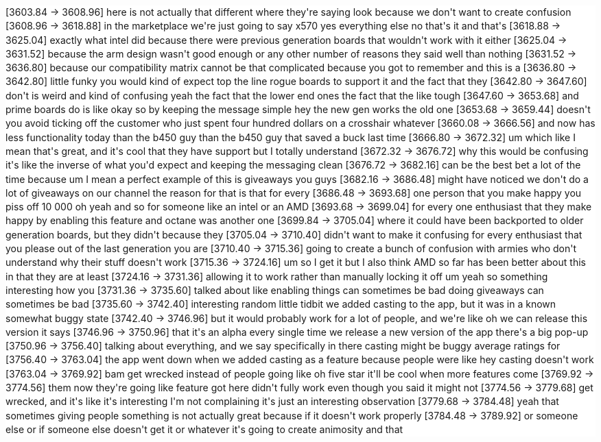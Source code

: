 [3603.84 → 3608.96] here is not actually that different where they're saying look because we don't want to create confusion
[3608.96 → 3618.88] in the marketplace we're just going to say x570 yes everything else no that's it and that's
[3618.88 → 3625.04] exactly what intel did because there were previous generation boards that wouldn't work with it either
[3625.04 → 3631.52] because the arm design wasn't good enough or any other number of reasons they said well than nothing
[3631.52 → 3636.80] because our compatibility matrix cannot be that complicated because you got to remember and this is a
[3636.80 → 3642.80] little funky you would kind of expect top the line rogue boards to support it and the fact that they
[3642.80 → 3647.60] don't is weird and kind of confusing yeah the fact that the lower end ones the fact that the like tough
[3647.60 → 3653.68] and prime boards do is like okay so by keeping the message simple hey the new gen works the old one
[3653.68 → 3659.44] doesn't you avoid ticking off the customer who just spent four hundred dollars on a crosshair whatever
[3660.08 → 3666.56] and now has less functionality today than the b450 guy than the b450 guy that saved a buck last time
[3666.80 → 3672.32] um which like I mean that's great, and it's cool that they have support but I totally understand
[3672.32 → 3676.72] why this would be confusing it's like the inverse of what you'd expect and keeping the messaging clean
[3676.72 → 3682.16] can be the best bet a lot of the time because um I mean a perfect example of this is giveaways you guys
[3682.16 → 3686.48] might have noticed we don't do a lot of giveaways on our channel the reason for that is that for every
[3686.48 → 3693.68] one person that you make happy you piss off 10 000 oh yeah and so for someone like an intel or an AMD
[3693.68 → 3699.04] for every one enthusiast that they make happy by enabling this feature and octane was another one
[3699.84 → 3705.04] where it could have been backported to older generation boards, but they didn't because they
[3705.04 → 3710.40] didn't want to make it confusing for every enthusiast that you please out of the last generation you are
[3710.40 → 3715.36] going to create a bunch of confusion with armies who don't understand why their stuff doesn't work
[3715.36 → 3724.16] um so I get it but I also think AMD so far has been better about this in that they are at least
[3724.16 → 3731.36] allowing it to work rather than manually locking it off um yeah so something interesting how you
[3731.36 → 3735.60] talked about like enabling things can sometimes be bad doing giveaways can sometimes be bad
[3735.60 → 3742.40] interesting random little tidbit we added casting to the app, but it was in a known somewhat buggy state
[3742.40 → 3746.96] but it would probably work for a lot of people, and we're like oh we can release this version it says
[3746.96 → 3750.96] that it's an alpha every single time we release a new version of the app there's a big pop-up
[3750.96 → 3756.40] talking about everything, and we say specifically in there casting might be buggy average ratings for
[3756.40 → 3763.04] the app went down when we added casting as a feature because people were like hey casting doesn't work
[3763.04 → 3769.92] bam get wrecked instead of people going like oh five star it'll be cool when more features come
[3769.92 → 3774.56] them now they're going like feature got here didn't fully work even though you said it might not
[3774.56 → 3779.68] get wrecked, and it's like it's interesting I'm not complaining it's just an interesting observation
[3779.68 → 3784.48] yeah that sometimes giving people something is not actually great because if it doesn't work properly
[3784.48 → 3789.92] or someone else or if someone else doesn't get it or whatever it's going to create animosity and that